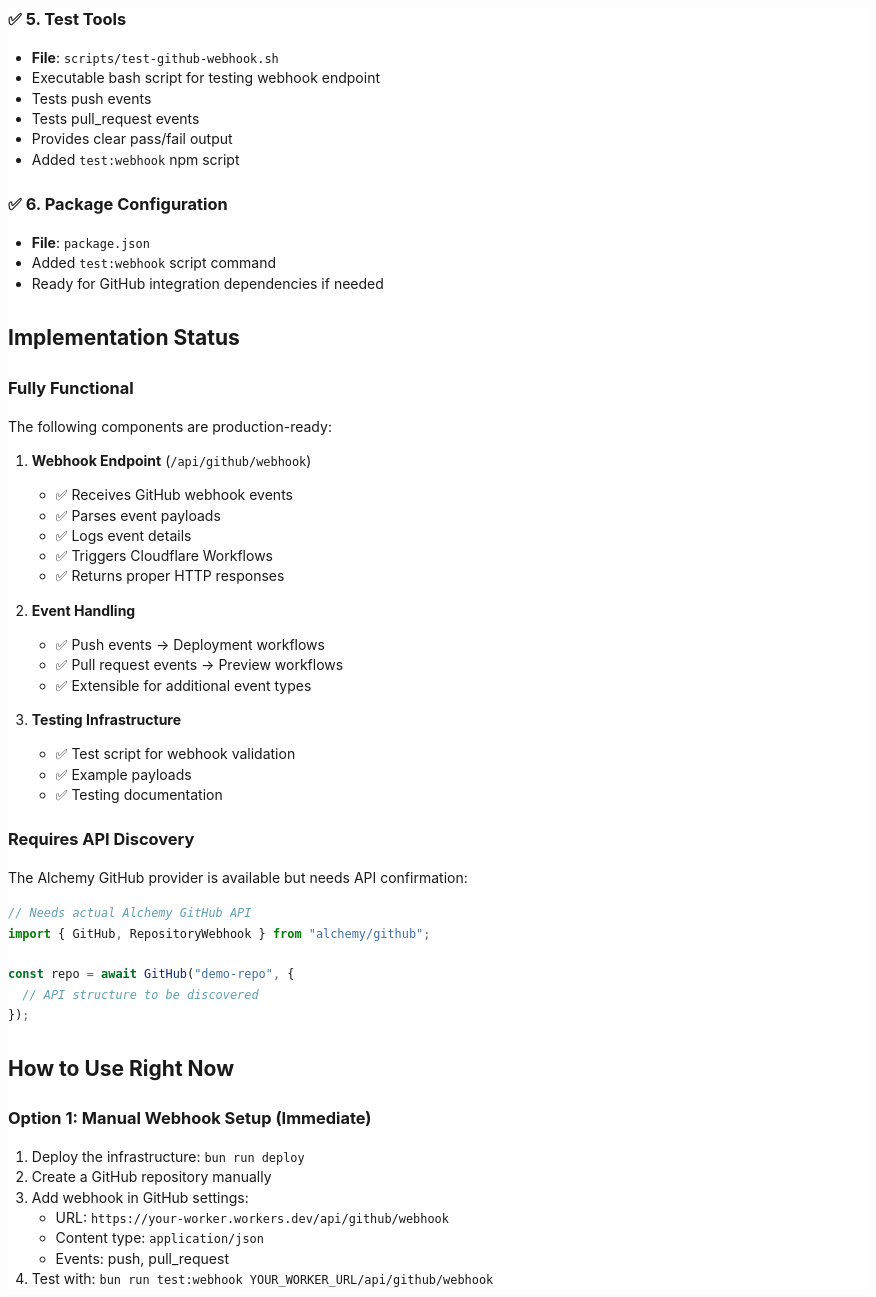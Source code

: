 ### ✅ 5. Test Tools
- **File**: `scripts/test-github-webhook.sh`
- Executable bash script for testing webhook endpoint
- Tests push events
- Tests pull_request events
- Provides clear pass/fail output
- Added `test:webhook` npm script

### ✅ 6. Package Configuration
- **File**: `package.json`
- Added `test:webhook` script command
- Ready for GitHub integration dependencies if needed

## Implementation Status

### Fully Functional
The following components are production-ready:

1. **Webhook Endpoint** (`/api/github/webhook`)
   - ✅ Receives GitHub webhook events
   - ✅ Parses event payloads
   - ✅ Logs event details
   - ✅ Triggers Cloudflare Workflows
   - ✅ Returns proper HTTP responses

2. **Event Handling**
   - ✅ Push events → Deployment workflows
   - ✅ Pull request events → Preview workflows
   - ✅ Extensible for additional event types

3. **Testing Infrastructure**
   - ✅ Test script for webhook validation
   - ✅ Example payloads
   - ✅ Testing documentation

### Requires API Discovery
The Alchemy GitHub provider is available but needs API confirmation:

```typescript
// Needs actual Alchemy GitHub API
import { GitHub, RepositoryWebhook } from "alchemy/github";

const repo = await GitHub("demo-repo", {
  // API structure to be discovered
});
```

## How to Use Right Now

### Option 1: Manual Webhook Setup (Immediate)
1. Deploy the infrastructure: `bun run deploy`
2. Create a GitHub repository manually
3. Add webhook in GitHub settings:
   - URL: `https://your-worker.workers.dev/api/github/webhook`
   - Content type: `application/json`
   - Events: push, pull_request
4. Test with: `bun run test:webhook YOUR_WORKER_URL/api/github/webhook`
